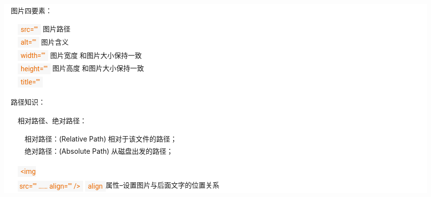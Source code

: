 </li><li style="list-style:none; position:relative; padding-left:14px">
<p style="line-height:2em; margin-bottom:20px">图片四要素：</p>
<ul style="line-height:1.8em; padding:0px; list-style:none; margin-top:-10px">
<li style="list-style:none; position:relative; padding-left:14px"><code style="font-family:PingFangSC-Regular,Roboto,Verdana,&quot;Open Sans&quot;,&quot;Helvetica Neue&quot;,Helvetica,&quot;Hiragino Sans GB&quot;,&quot;Microsoft YaHei&quot;,&quot;Source Han Sans CN&quot;,&quot;WenQuanYi Micro Hei&quot;,Arial,sans-serif; font-size:1em; padding:3px 6px; vertical-align:middle; background-color:rgb(247,247,247); color:rgb(233,105,0)">src=""</code>&nbsp;图片路径</li><li style="list-style:none; position:relative; padding-left:14px"><code style="font-family:PingFangSC-Regular,Roboto,Verdana,&quot;Open Sans&quot;,&quot;Helvetica Neue&quot;,Helvetica,&quot;Hiragino Sans GB&quot;,&quot;Microsoft YaHei&quot;,&quot;Source Han Sans CN&quot;,&quot;WenQuanYi Micro Hei&quot;,Arial,sans-serif; font-size:1em; padding:3px 6px; vertical-align:middle; background-color:rgb(247,247,247); color:rgb(233,105,0)">alt=""</code>&nbsp;图片含义</li><li style="list-style:none; position:relative; padding-left:14px"><code style="font-family:PingFangSC-Regular,Roboto,Verdana,&quot;Open Sans&quot;,&quot;Helvetica Neue&quot;,Helvetica,&quot;Hiragino Sans GB&quot;,&quot;Microsoft YaHei&quot;,&quot;Source Han Sans CN&quot;,&quot;WenQuanYi Micro Hei&quot;,Arial,sans-serif; font-size:1em; padding:3px 6px; vertical-align:middle; background-color:rgb(247,247,247); color:rgb(233,105,0)">width=""</code>&nbsp;图片宽度
 和图片大小保持一致</li><li style="list-style:none; position:relative; padding-left:14px"><code style="font-family:PingFangSC-Regular,Roboto,Verdana,&quot;Open Sans&quot;,&quot;Helvetica Neue&quot;,Helvetica,&quot;Hiragino Sans GB&quot;,&quot;Microsoft YaHei&quot;,&quot;Source Han Sans CN&quot;,&quot;WenQuanYi Micro Hei&quot;,Arial,sans-serif; font-size:1em; padding:3px 6px; vertical-align:middle; background-color:rgb(247,247,247); color:rgb(233,105,0)">height=""</code>&nbsp;图片高度
 和图片大小保持一致</li><li style="list-style:none; position:relative; padding-left:14px"><code style="font-family:PingFangSC-Regular,Roboto,Verdana,&quot;Open Sans&quot;,&quot;Helvetica Neue&quot;,Helvetica,&quot;Hiragino Sans GB&quot;,&quot;Microsoft YaHei&quot;,&quot;Source Han Sans CN&quot;,&quot;WenQuanYi Micro Hei&quot;,Arial,sans-serif; font-size:1em; padding:3px 6px; vertical-align:middle; background-color:rgb(247,247,247); color:rgb(233,105,0)">title=""</code></li></ul>
</li><li style="list-style:none; position:relative; padding-left:14px">
<p style="line-height:2em; margin-bottom:20px">路径知识：</p>
<ul style="line-height:1.8em; padding:0px; list-style:none; margin-top:-10px">
<li style="list-style:none; position:relative; padding-left:14px">
<p style="line-height:2em; margin-bottom:20px">相对路径、绝对路径：</p>
<ul style="line-height:1.8em; padding:0px; list-style:none; margin-top:-10px">
<li style="list-style:none; position:relative; padding-left:14px">相对路径：(Relative Path) 相对于该文件的路径；</li><li style="list-style:none; position:relative; padding-left:14px">绝对路径：(Absolute Path) 从磁盘出发的路径；</li></ul>
</li><li style="list-style:none; position:relative; padding-left:14px">
<p style="line-height:2em; margin-bottom:20px"><code style="font-family:PingFangSC-Regular,Roboto,Verdana,&quot;Open Sans&quot;,&quot;Helvetica Neue&quot;,Helvetica,&quot;Hiragino Sans GB&quot;,&quot;Microsoft YaHei&quot;,&quot;Source Han Sans CN&quot;,&quot;WenQuanYi Micro Hei&quot;,Arial,sans-serif; font-size:1em; padding:3px 6px; vertical-align:middle; background-color:rgb(247,247,247); color:rgb(233,105,0)">&lt;img
 src="" …… align="" /&gt;</code>&nbsp;<code style="font-family:PingFangSC-Regular,Roboto,Verdana,&quot;Open Sans&quot;,&quot;Helvetica Neue&quot;,Helvetica,&quot;Hiragino Sans GB&quot;,&quot;Microsoft YaHei&quot;,&quot;Source Han Sans CN&quot;,&quot;WenQuanYi Micro Hei&quot;,Arial,sans-serif; font-size:1em; padding:3px 6px; vertical-align:middle; background-color:rgb(247,247,247); color:rgb(233,105,0)">align</code>属性–设置图片与后面文字的位置关系<br style="">